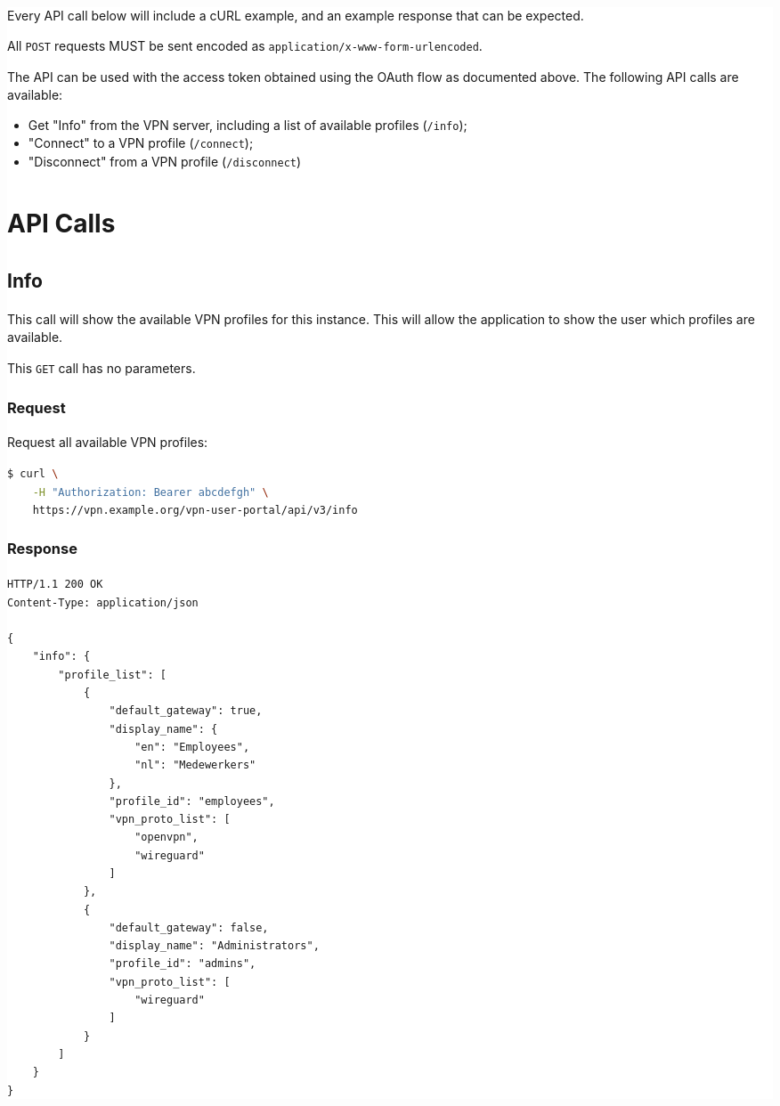 Every API call below will include a cURL example, and an example response that 
can be expected.

All `POST` requests MUST be sent encoded as 
`application/x-www-form-urlencoded`.

The API can be used with the access token obtained using the OAuth flow as 
documented above. The following API calls are available:

- Get "Info" from the VPN server, including a list of available profiles 
  (`/info`);
- "Connect" to a VPN profile (`/connect`);
- "Disconnect" from a VPN profile (`/disconnect`)

# API Calls

## Info

This call will show the available VPN profiles for this instance. This will 
allow the application to show the user which profiles are available.

This `GET` call has no parameters.

### Request

Request all available VPN profiles:

```bash
$ curl \
    -H "Authorization: Bearer abcdefgh" \
    https://vpn.example.org/vpn-user-portal/api/v3/info
```

### Response

```
HTTP/1.1 200 OK
Content-Type: application/json

{
    "info": {
        "profile_list": [
            {
                "default_gateway": true,
                "display_name": {
                    "en": "Employees",
                    "nl": "Medewerkers"
                },
                "profile_id": "employees",
                "vpn_proto_list": [
                    "openvpn",
                    "wireguard"
                ]
            },
            {
                "default_gateway": false,
                "display_name": "Administrators",
                "profile_id": "admins",
                "vpn_proto_list": [
                    "wireguard"
                ]
            }
        ]
    }
}
```